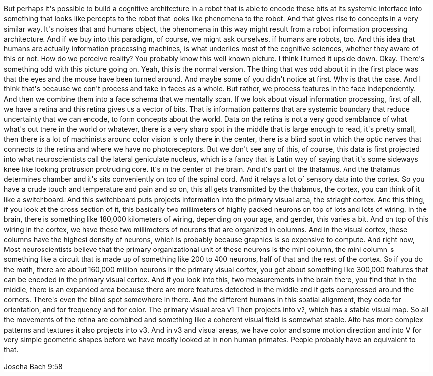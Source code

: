 But perhaps it's possible to build a cognitive architecture in a robot that is able to encode these bits at its systemic interface into something that looks like percepts to the robot that looks like phenomena to the robot. And that gives rise to concepts in a very similar way. It's noises that and humans object, the phenomena in this way might result from a robot information processing architecture. And if we buy into this paradigm, of course, we might ask ourselves, if humans are robots, too. And this idea that humans are actually information processing machines, is what underlies most of the cognitive sciences, whether they aware of this or not. How do we perceive reality? You probably know this well known picture. I think I turned it upside down. Okay. There's something odd with this picture going on. Yeah, this is the normal version. The thing that was odd about it in the first place was that the eyes and the mouse have been turned around. And maybe some of you didn't notice at first. Why is that the case. And I think that's because we don't process and take in faces as a whole. But rather, we process features in the face independently. And then we combine them into a face schema that we mentally scan. If we look about visual information processing, first of all, we have a retina and this retina gives us a vector of bits. That is information patterns that are systemic boundary that reduce uncertainty that we can encode, to form concepts about the world. Data on the retina is not a very good semblance of what what's out there in the world or whatever, there is a very sharp spot in the middle that is large enough to read, it's pretty small, then there is a lot of machinists around color vision is only there in the center, there is a blind spot in which the optic nerves that connects to the retina and where we have no photoreceptors. But we don't see any of this, of course, this data is first projected into what neuroscientists call the lateral geniculate nucleus, which is a fancy that is Latin way of saying that it's some sideways knee like looking protrusion protruding core. It's in the center of the brain. And it's part of the thalamus. And the thalamus determines chamber and it's sits conveniently on top of the spinal cord. And it relays a lot of sensory data into the cortex. So you have a crude touch and temperature and pain and so on, this all gets transmitted by the thalamus, the cortex, you can think of it like a switchboard. And this switchboard puts projects information into the primary visual area, the striaght cortex. And this thing, if you look at the cross section of it, this basically two millimeters of highly packed neurons on top of lots and lots of wiring. In the brain, there is something like 180,000 kilometers of wiring, depending on your age, and gender, this varies a bit. And on top of this wiring in the cortex, we have these two millimeters of neurons that are organized in columns. And in the visual cortex, these columns have the highest density of neurons, which is probably because graphics is so expensive to compute. And right now, Most neuroscientists believe that the primary organizational unit of these neurons is the mini column, the mini column is something like a circuit that is made up of something like 200 to 400 neurons, half of that and the rest of the cortex. So if you do the math, there are about 160,000 million neurons in the primary visual cortex, you get about something like 300,000 features that can be encoded in the primary visual cortex. And if you look into this, two measurements in the brain there, you find that in the middle, there is an expanded area because there are more features detected in the middle and it gets compressed around the corners. There's even the blind spot somewhere in there. And the different humans in this spatial alignment, they code for orientation, and for frequency and for color. The primary visual area v1 Then projects into v2, which has a stable visual map. So all the movements of the retina are combined and something like a coherent visual field is somewhat stable. Alto has more complex patterns and textures it also projects into v3. And in v3 and visual areas, we have color and some motion direction and into V for very simple geometric shapes before we have mostly looked at in non human primates. People probably have an equivalent to that.

Joscha Bach 9:58